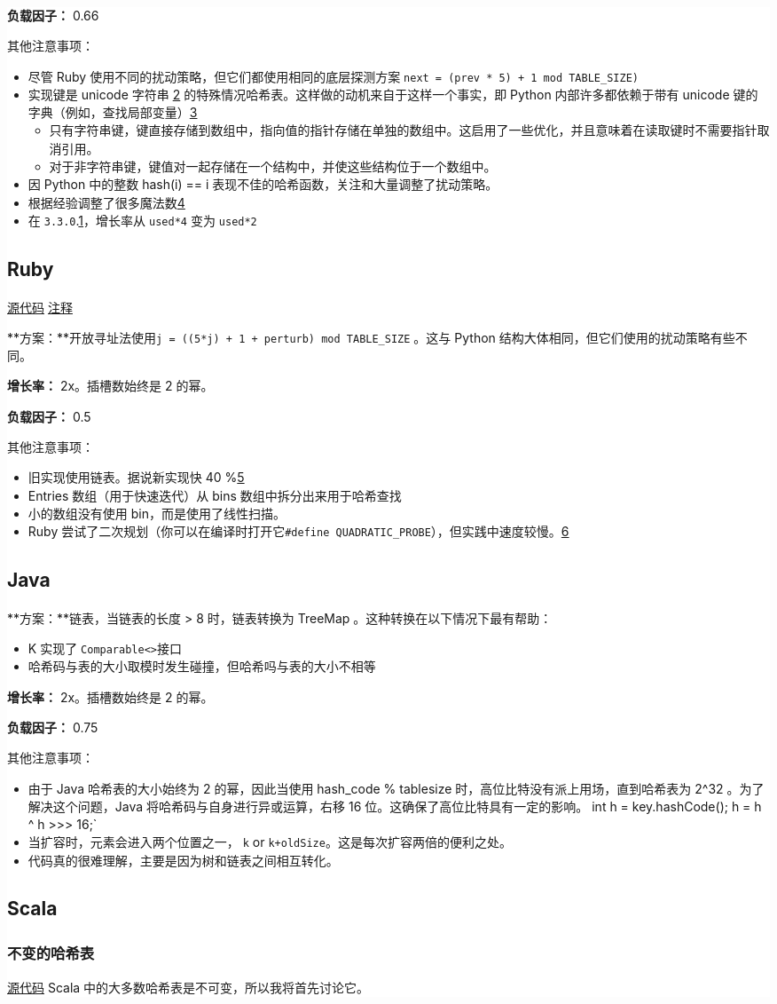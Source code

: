 **负载因子：** 0.66

其他注意事项：

* 尽管 Ruby 使用不同的扰动策略，但它们都使用相同的底层探测方案 `next = (prev * 5) + 1 mod TABLE_SIZE)`
* 实现键是 unicode 字符串 [2](#fn:2) 的特殊情况哈希表。这样做的动机来自于这样一个事实，即 Python 内部许多都依赖于带有 unicode 键的字典（例如，查找局部变量）[3](#fn:5)
    * 只有字符串键，键直接存储到数组中，指向值的指针存储在单独的数组中。这启用了一些优化，并且意味着在读取键时不需要指针取消引用。
    * 对于非字符串键，键值对一起存储在一个结构中，并使这些结构位于一个数组中。
* 因 Python 中的整数 hash(i) == i 表现不佳的哈希函数，关注和大量调整了扰动策略。
* 根据经验调整了很多魔法数[4](#fn:4)
* 在 `3.3.0`.[1](#fn:3)，增长率从 `used*4` 变为 `used*2` 

## Ruby

[源代码](https://github.com/ruby/ruby/blob/trunk/st.c) [注释](https://github.com/ruby/ruby/blob/trunk/st.c#L1-L96)

**方案：**开放寻址法使用`j = ((5*j) + 1 + perturb) mod TABLE_SIZE` 。这与 Python 结构大体相同，但它们使用的扰动策略有些不同。

**增长率：** 2x。插槽数始终是 2 的幂。

**负载因子：** 0.5

其他注意事项：

* 旧实现使用链表。据说新实现快 40 %[5](#fn:1)
* Entries 数组（用于快速迭代）从 bins 数组中拆分出来用于哈希查找
* 小的数组没有使用 bin，而是使用了线性扫描。
* Ruby 尝试了二次规划（你可以在编译时打开它`#define QUADRATIC_PROBE`），但实践中速度较慢。[6](#fn:7)

## Java

**方案：**链表，当链表的长度 > 8 时，链表转换为 TreeMap 。这种转换在以下情况下最有帮助：

* K 实现了 `Comparable<>`接口
* 哈希码与表的大小取模时发生碰撞，但哈希吗与表的大小不相等

**增长率：** 2x。插槽数始终是 2 的幂。

**负载因子：** 0.75

其他注意事项：

* 由于 Java 哈希表的大小始终为 2 的幂，因此当使用 hash_code % tablesize 时，高位比特没有派上用场，直到哈希表为 2^32 。为了解决这个问题，Java 将哈希码与自身进行异或运算，右移 16 位。这确保了高位比特具有一定的影响。 int h = key.hashCode(); h = h ^ h >>> 16;`
* 当扩容时，元素会进入两个位置之一， `k` or `k+oldSize`。这是每次扩容两倍的便利之处。
* 代码真的很难理解，主要是因为树和链表之间相互转化。

## Scala

### 不变的哈希表

[源代码](https://github.com/scala/scala/blob/2.12.x/src/library/scala/collection/immutable/HashMap.scala) Scala 中的大多数哈希表是不可变，所以我将首先讨论它。
